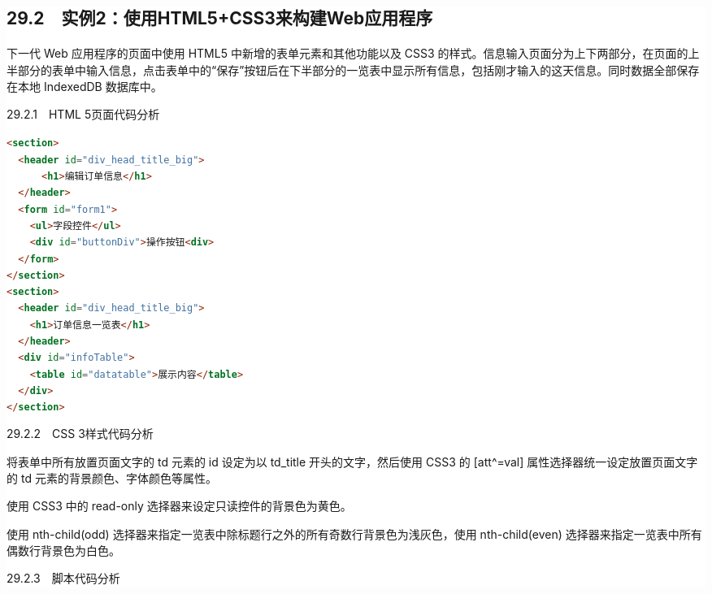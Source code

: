 ## 29.2　实例2：使用HTML5+CSS3来构建Web应用程序

下一代 Web 应用程序的页面中使用 HTML5 中新增的表单元素和其他功能以及 CSS3 的样式。信息输入页面分为上下两部分，在页面的上半部分的表单中输入信息，点击表单中的“保存”按钮后在下半部分的一览表中显示所有信息，包括刚才输入的这天信息。同时数据全部保存在本地 IndexedDB 数据库中。

29.2.1　HTML 5页面代码分析 

```html
<section>
  <header id="div_head_title_big">
	  <h1>编辑订单信息</h1>
  </header>
  <form id="form1">
    <ul>字段控件</ul>
    <div id="buttonDiv">操作按钮<div>
  </form> 
</section>
<section>
  <header id="div_head_title_big">
    <h1>订单信息一览表</h1>
  </header>
  <div id="infoTable">
    <table id="datatable">展示内容</table>
  </div>
</section>
```

29.2.2　CSS 3样式代码分析 

将表单中所有放置页面文字的 td 元素的 id 设定为以 td_title 开头的文字，然后使用 CSS3 的 [att^=val] 属性选择器统一设定放置页面文字的 td 元素的背景颜色、字体颜色等属性。

使用 CSS3 中的 read-only 选择器来设定只读控件的背景色为黄色。

使用 nth-child(odd) 选择器来指定一览表中除标题行之外的所有奇数行背景色为浅灰色，使用 nth-child(even) 选择器来指定一览表中所有偶数行背景色为白色。

29.2.3　脚本代码分析 
